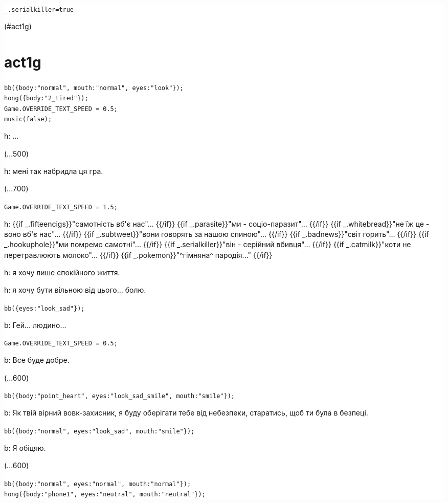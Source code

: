 `_.serialkiller=true`

(#act1g)

# act1g

```
bb({body:"normal", mouth:"normal", eyes:"look"});
hong({body:"2_tired"});
Game.OVERRIDE_TEXT_SPEED = 0.5;
music(false);
```

h: ...

(...500)

h: мені так набридла ця гра.

(...700)

`Game.OVERRIDE_TEXT_SPEED = 1.5;`

h:
{{if _.fifteencigs}}"самотність вб'є нас"... {{/if}}
{{if _.parasite}}"ми - соціо-паразит"... {{/if}}
{{if _.whitebread}}"не їж це - воно вб'є нас"... {{/if}}
{{if _.subtweet}}"вони говорять за нашою спиною"... {{/if}}
{{if _.badnews}}"світ горить"... {{/if}}
{{if _.hookuphole}}"ми помремо самотні"... {{/if}}
{{if _.serialkiller}}"він - серійний вбивця"... {{/if}}
{{if _.catmilk}}"коти не перетравлюють молоко"... {{/if}}
{{if _.pokemon}}"^гімняна^ пародія..." {{/if}}

h: я хочу лише спокійного життя.

h: я хочу бути вільною від цього... болю.

`bb({eyes:"look_sad"});`

b: Гей... людино...

`Game.OVERRIDE_TEXT_SPEED = 0.5;`

b: Все буде добре.

(...600)

`bb({body:"point_heart", eyes:"look_sad_smile", mouth:"smile"});`

b: Як твій вірний вовк-захисник, я буду оберігати тебе від небезпеки, старатись, щоб ти була в безпеці.

`bb({body:"normal", eyes:"look_sad", mouth:"smile"});`

b: Я обіцяю.

(...600)

```
bb({body:"normal", eyes:"normal", mouth:"normal"});
hong({body:"phone1", eyes:"neutral", mouth:"neutral"});
```
